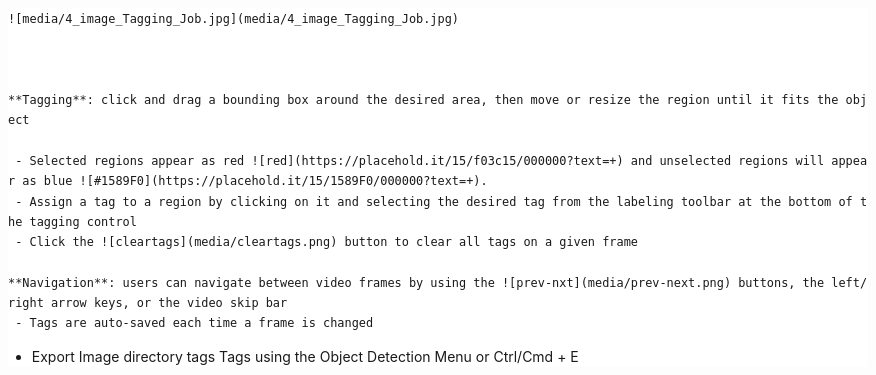     ![media/4_image_Tagging_Job.jpg](media/4_image_Tagging_Job.jpg)

    ​

    **Tagging**: click and drag a bounding box around the desired area, then move or resize the region until it fits the object

     - Selected regions appear as red ![red](https://placehold.it/15/f03c15/000000?text=+) and unselected regions will appear as blue ![#1589F0](https://placehold.it/15/1589F0/000000?text=+).
     - Assign a tag to a region by clicking on it and selecting the desired tag from the labeling toolbar at the bottom of the tagging control
     - Click the ![cleartags](media/cleartags.png) button to clear all tags on a given frame

    **Navigation**: users can navigate between video frames by using the ![prev-nxt](media/prev-next.png) buttons, the left/right arrow keys, or the video skip bar
     - Tags are auto-saved each time a frame is changed



 -   Export Image directory tags Tags using the Object Detection Menu or Ctrl/Cmd + E

